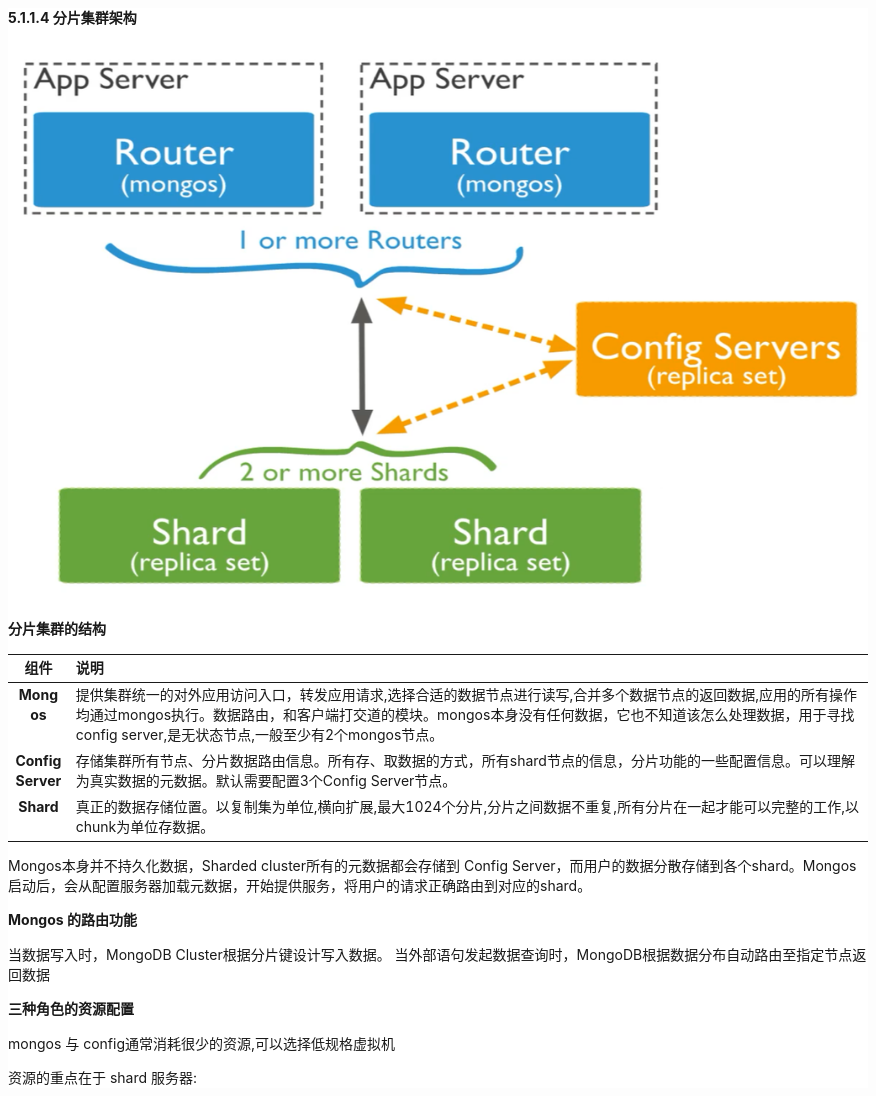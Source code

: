 #### 5.1.1.4 分片集群架构

![image-20240628165555727](./images/image-20240628165555727.png)

**分片集群的结构**

|       组件        | 说明                                                         |
| :---------------: | :----------------------------------------------------------- |
|    **Mongos**     | 提供集群统一的对外应用访问入口，转发应用请求,选择合适的数据节点进行读写,合并多个数据节点的返回数据,应用的所有操作均通过mongos执行。数据路由，和客户端打交道的模块。mongos本身没有任何数据，它也不知道该怎么处理数据，用于寻找config server,是无状态节点,一般至少有2个mongos节点。 |
| **Config Server** | 存储集群所有节点、分片数据路由信息。所有存、取数据的方式，所有shard节点的信息，分片功能的一些配置信息。可以理解为真实数据的元数据。默认需要配置3个Config Server节点。 |
|     **Shard**     | 真正的数据存储位置。以复制集为单位,横向扩展,最大1024个分片,分片之间数据不重复,所有分片在一起才能可以完整的工作,以chunk为单位存数据。 |

Mongos本身并不持久化数据，Sharded cluster所有的元数据都会存储到 Config Server，而用户的数据分散存储到各个shard。Mongos启动后，会从配置服务器加载元数据，开始提供服务，将用户的请求正确路由到对应的shard。

**Mongos 的路由功能**

当数据写入时，MongoDB Cluster根据分片键设计写入数据。
当外部语句发起数据查询时，MongoDB根据数据分布自动路由至指定节点返回数据

**三种角色的资源配置**

mongos 与 config通常消耗很少的资源,可以选择低规格虚拟机

资源的重点在于 shard 服务器:
